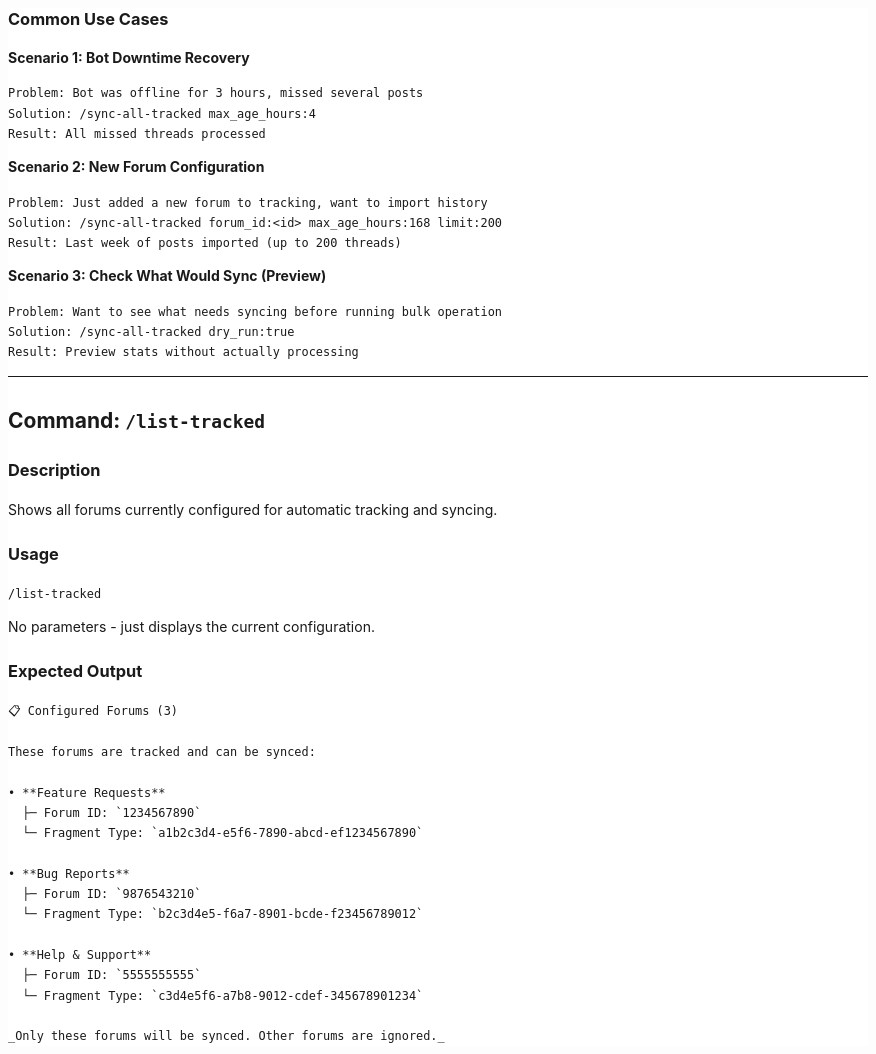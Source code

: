 ### Common Use Cases

**Scenario 1: Bot Downtime Recovery**
```
Problem: Bot was offline for 3 hours, missed several posts
Solution: /sync-all-tracked max_age_hours:4
Result: All missed threads processed
```

**Scenario 2: New Forum Configuration**
```
Problem: Just added a new forum to tracking, want to import history
Solution: /sync-all-tracked forum_id:<id> max_age_hours:168 limit:200
Result: Last week of posts imported (up to 200 threads)
```

**Scenario 3: Check What Would Sync (Preview)**
```
Problem: Want to see what needs syncing before running bulk operation
Solution: /sync-all-tracked dry_run:true
Result: Preview stats without actually processing
```

---

## Command: `/list-tracked`

### Description
Shows all forums currently configured for automatic tracking and syncing.

### Usage

```
/list-tracked
```

No parameters - just displays the current configuration.

### Expected Output

```
📋 Configured Forums (3)

These forums are tracked and can be synced:

• **Feature Requests**
  ├─ Forum ID: `1234567890`
  └─ Fragment Type: `a1b2c3d4-e5f6-7890-abcd-ef1234567890`

• **Bug Reports**
  ├─ Forum ID: `9876543210`
  └─ Fragment Type: `b2c3d4e5-f6a7-8901-bcde-f23456789012`

• **Help & Support**
  ├─ Forum ID: `5555555555`
  └─ Fragment Type: `c3d4e5f6-a7b8-9012-cdef-345678901234`

_Only these forums will be synced. Other forums are ignored._
```
